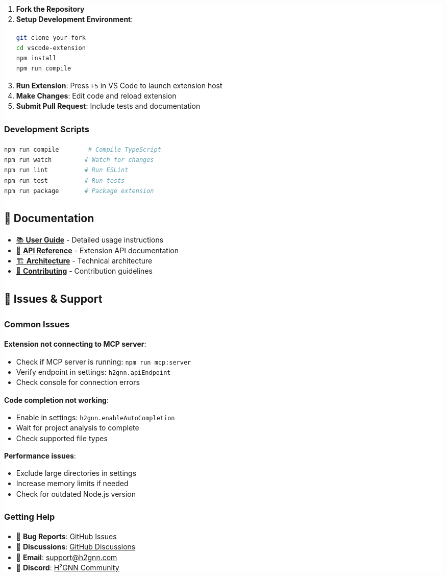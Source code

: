 1. **Fork the Repository**
2. **Setup Development Environment**:
   ```bash
   git clone your-fork
   cd vscode-extension
   npm install
   npm run compile
   ```
3. **Run Extension**: Press `F5` in VS Code to launch extension host
4. **Make Changes**: Edit code and reload extension
5. **Submit Pull Request**: Include tests and documentation

### Development Scripts

```bash
npm run compile        # Compile TypeScript
npm run watch         # Watch for changes
npm run lint          # Run ESLint
npm run test          # Run tests
npm run package       # Package extension
```

## 📖 Documentation

- [📚 **User Guide**](./docs/USER_GUIDE.md) - Detailed usage instructions
- [🔧 **API Reference**](./docs/API.md) - Extension API documentation
- [🏗️ **Architecture**](./docs/ARCHITECTURE.md) - Technical architecture
- [🤝 **Contributing**](./CONTRIBUTING.md) - Contribution guidelines

## 🐛 Issues & Support

### Common Issues

**Extension not connecting to MCP server**:
- Check if MCP server is running: `npm run mcp:server`
- Verify endpoint in settings: `h2gnn.apiEndpoint`
- Check console for connection errors

**Code completion not working**:
- Enable in settings: `h2gnn.enableAutoCompletion`
- Wait for project analysis to complete
- Check supported file types

**Performance issues**:
- Exclude large directories in settings
- Increase memory limits if needed
- Check for outdated Node.js version

### Getting Help

- 🐛 **Bug Reports**: [GitHub Issues](https://github.com/h2gnn/vscode-extension/issues)
- 💬 **Discussions**: [GitHub Discussions](https://github.com/h2gnn/vscode-extension/discussions)
- 📧 **Email**: support@h2gnn.com
- 💬 **Discord**: [H²GNN Community](https://discord.gg/h2gnn)
